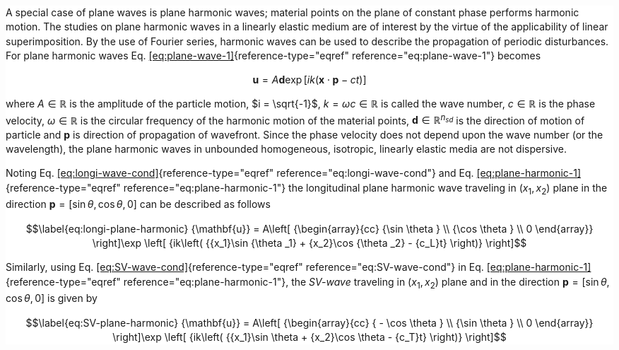 A special case of plane waves is plane harmonic waves; material points
on the plane of constant phase performs harmonic motion. The studies on
plane harmonic waves in a linearly elastic medium are of interest by the
virtue of the applicability of linear superimposition. By the use of
Fourier series, harmonic waves can be used to describe the propagation
of periodic disturbances. For plane harmonic waves Eq.
[\[eq:plane-wave-1\]](#eq:plane-wave-1){reference-type="eqref"
reference="eq:plane-wave-1"} becomes

$$\label{eq:plane-harmonic-1}
{\mathbf{u}} = A{\mathbf{d}}\exp \left[ {ik\left( {{\mathbf{x}} \cdot {\mathbf{p}} - ct} \right)} \right]$$

where $A \in \mathbb{R}$ is the amplitude of the particle motion,
$i = \sqrt{-1}$, $k=\omega c \in \mathbb{R}$ is called the wave number,
$c \in \mathbb{R}$ is the phase velocity, $\omega \in \mathbb{R}$ is the
circular frequency of the harmonic motion of the material points,
$\mathbf{d} \in \mathbb{R}^{n_{sd}}$ is the direction of motion of
particle and $\mathbf{p}$ is direction of propagation of wavefront.
Since the phase velocity does not depend upon the wave number (or the
wavelength), the plane harmonic waves in unbounded homogeneous,
isotropic, linearly elastic media are not dispersive.

Noting Eq.
[\[eq:longi-wave-cond\]](#eq:longi-wave-cond){reference-type="eqref"
reference="eq:longi-wave-cond"} and Eq.
[\[eq:plane-harmonic-1\]](#eq:plane-harmonic-1){reference-type="eqref"
reference="eq:plane-harmonic-1"} the longitudinal plane harmonic wave
traveling in $\left( x_{1}, x_{2}\right)$ plane in the direction
$\mathbf{p}=\left[ \sin\theta, \cos\theta,0 \right]$ can be described as
follows

$$\label{eq:longi-plane-harmonic}
{\mathbf{u}} = A\left[ {\begin{array}{cc}
  {\sin \theta } \\
  {\cos \theta } \\
  0
\end{array}} \right]\exp \left[ {ik\left( {{x_1}\sin {\theta _1} + {x_2}\cos {\theta _2} - {c_L}t} \right)} \right]$$

Similarly, using Eq.
[\[eq:SV-wave-cond\]](#eq:SV-wave-cond){reference-type="eqref"
reference="eq:SV-wave-cond"} in Eq.
[\[eq:plane-harmonic-1\]](#eq:plane-harmonic-1){reference-type="eqref"
reference="eq:plane-harmonic-1"}, the *SV-wave* traveling in
$\left( x_{1}, x_{2}\right)$ plane and in the direction
$\mathbf{p}=\left[ \sin\theta, \cos\theta,0 \right]$ is given by

$$\label{eq:SV-plane-harmonic}
{\mathbf{u}} = A\left[ {\begin{array}{cc}
  { - \cos \theta } \\
  {\sin \theta } \\
  0
\end{array}} \right]\exp \left[ {ik\left( {{x_1}\sin \theta  + {x_2}\cos \theta  - {c_T}t} \right)} \right]$$
